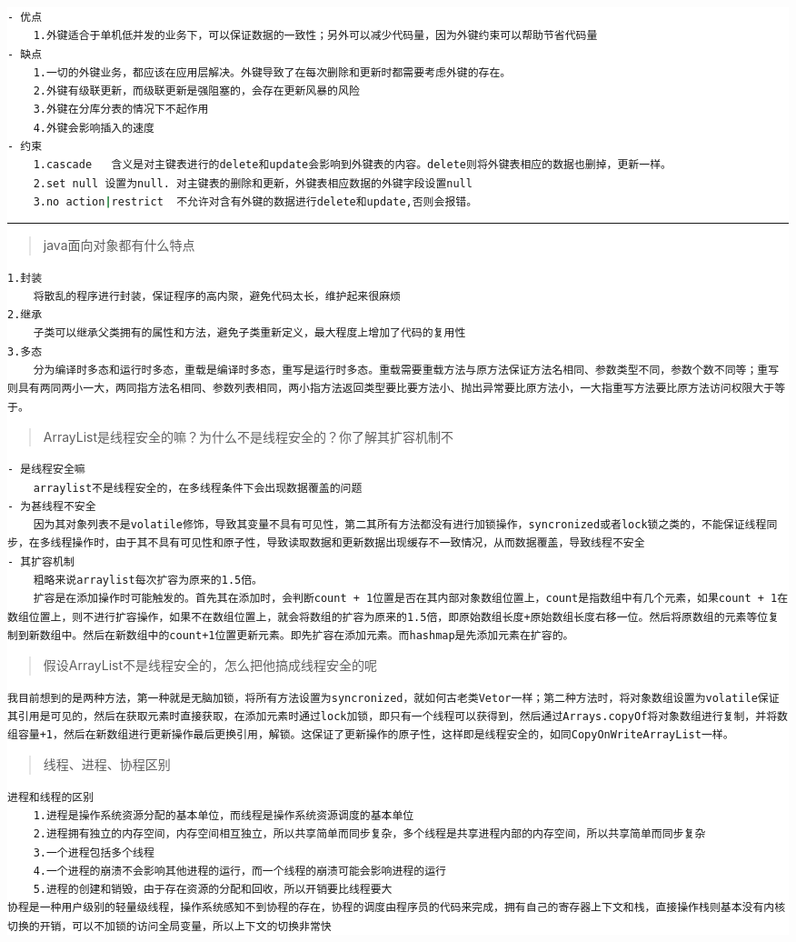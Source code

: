 ```bash
- 优点
	1.外键适合于单机低并发的业务下，可以保证数据的一致性；另外可以减少代码量，因为外键约束可以帮助节省代码量
- 缺点
	1.一切的外键业务，都应该在应用层解决。外键导致了在每次删除和更新时都需要考虑外键的存在。
	2.外键有级联更新，而级联更新是强阻塞的，会存在更新风暴的风险
	3.外键在分库分表的情况下不起作用
	4.外键会影响插入的速度
- 约束
	1.cascade	含义是对主键表进行的delete和update会影响到外键表的内容。delete则将外键表相应的数据也删掉，更新一样。 
	2.set null 设置为null. 对主键表的删除和更新，外键表相应数据的外键字段设置null
	3.no action|restrict  不允许对含有外键的数据进行delete和update,否则会报错。
```

-----------------------------------

> java面向对象都有什么特点

```bash
1.封装
	将散乱的程序进行封装，保证程序的高内聚，避免代码太长，维护起来很麻烦
2.继承
	子类可以继承父类拥有的属性和方法，避免子类重新定义，最大程度上增加了代码的复用性
3.多态
	分为编译时多态和运行时多态，重载是编译时多态，重写是运行时多态。重载需要重载方法与原方法保证方法名相同、参数类型不同，参数个数不同等；重写则具有两同两小一大，两同指方法名相同、参数列表相同，两小指方法返回类型要比要方法小、抛出异常要比原方法小，一大指重写方法要比原方法访问权限大于等于。
```

> ArrayList是线程安全的嘛？为什么不是线程安全的？你了解其扩容机制不

```bash
- 是线程安全嘛
	arraylist不是线程安全的，在多线程条件下会出现数据覆盖的问题
- 为甚线程不安全
	因为其对象列表不是volatile修饰，导致其变量不具有可见性，第二其所有方法都没有进行加锁操作，syncronized或者lock锁之类的，不能保证线程同步，在多线程操作时，由于其不具有可见性和原子性，导致读取数据和更新数据出现缓存不一致情况，从而数据覆盖，导致线程不安全
- 其扩容机制
	粗略来说arraylist每次扩容为原来的1.5倍。
	扩容是在添加操作时可能触发的。首先其在添加时，会判断count + 1位置是否在其内部对象数组位置上，count是指数组中有几个元素，如果count + 1在数组位置上，则不进行扩容操作，如果不在数组位置上，就会将数组的扩容为原来的1.5倍，即原始数组长度+原始数组长度右移一位。然后将原数组的元素等位复制到新数组中。然后在新数组中的count+1位置更新元素。即先扩容在添加元素。而hashmap是先添加元素在扩容的。
```

> 假设ArrayList不是线程安全的，怎么把他搞成线程安全的呢

```bash
我目前想到的是两种方法，第一种就是无脑加锁，将所有方法设置为syncronized，就如何古老类Vetor一样；第二种方法时，将对象数组设置为volatile保证其引用是可见的，然后在获取元素时直接获取，在添加元素时通过lock加锁，即只有一个线程可以获得到，然后通过Arrays.copyOf将对象数组进行复制，并将数组容量+1，然后在新数组进行更新操作最后更换引用，解锁。这保证了更新操作的原子性，这样即是线程安全的，如同CopyOnWriteArrayList一样。
```

> 线程、进程、协程区别

```bash
进程和线程的区别
	1.进程是操作系统资源分配的基本单位，而线程是操作系统资源调度的基本单位
	2.进程拥有独立的内存空间，内存空间相互独立，所以共享简单而同步复杂，多个线程是共享进程内部的内存空间，所以共享简单而同步复杂
	3.一个进程包括多个线程
	4.一个进程的崩溃不会影响其他进程的运行，而一个线程的崩溃可能会影响进程的运行
	5.进程的创建和销毁，由于存在资源的分配和回收，所以开销要比线程要大
协程是一种用户级别的轻量级线程，操作系统感知不到协程的存在，协程的调度由程序员的代码来完成，拥有自己的寄存器上下文和栈，直接操作栈则基本没有内核切换的开销，可以不加锁的访问全局变量，所以上下文的切换非常快	
```
